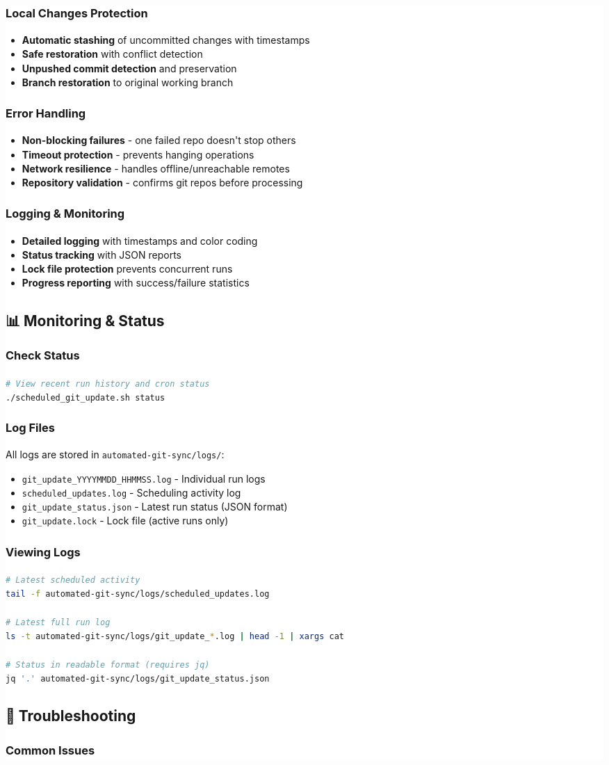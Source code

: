 ### Local Changes Protection
- **Automatic stashing** of uncommitted changes with timestamps
- **Safe restoration** with conflict detection
- **Unpushed commit detection** and preservation
- **Branch restoration** to original working branch

### Error Handling
- **Non-blocking failures** - one failed repo doesn't stop others
- **Timeout protection** - prevents hanging operations
- **Network resilience** - handles offline/unreachable remotes
- **Repository validation** - confirms git repos before processing

### Logging & Monitoring
- **Detailed logging** with timestamps and color coding
- **Status tracking** with JSON reports
- **Lock file protection** prevents concurrent runs
- **Progress reporting** with success/failure statistics

## 📊 Monitoring & Status

### Check Status
```bash
# View recent run history and cron status
./scheduled_git_update.sh status
```

### Log Files
All logs are stored in `automated-git-sync/logs/`:
- `git_update_YYYYMMDD_HHMMSS.log` - Individual run logs
- `scheduled_updates.log` - Scheduling activity log
- `git_update_status.json` - Latest run status (JSON format)
- `git_update.lock` - Lock file (active runs only)

### Viewing Logs
```bash
# Latest scheduled activity
tail -f automated-git-sync/logs/scheduled_updates.log

# Latest full run log
ls -t automated-git-sync/logs/git_update_*.log | head -1 | xargs cat

# Status in readable format (requires jq)
jq '.' automated-git-sync/logs/git_update_status.json
```

## 🚨 Troubleshooting

### Common Issues
